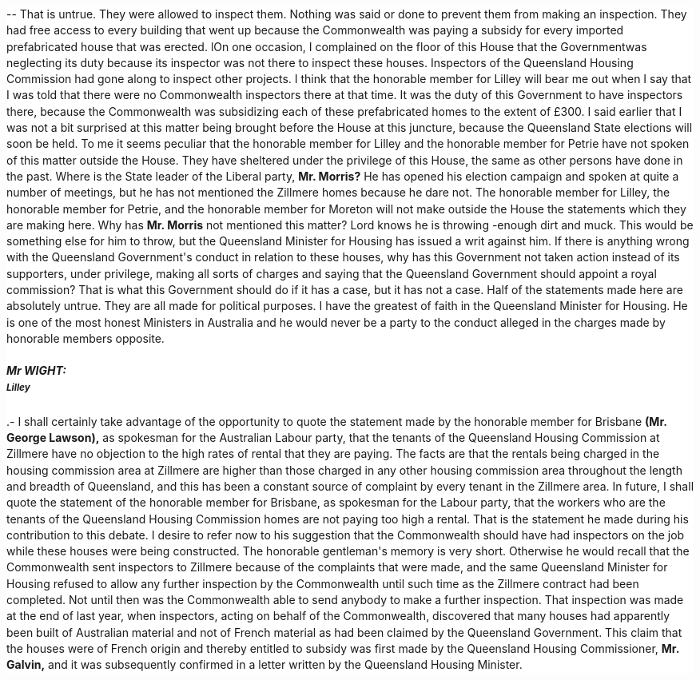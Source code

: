-- That is untrue. They were allowed to inspect them. Nothing was said or done to prevent them from making an inspection. They had free access to every building that went up because the Commonwealth was paying a subsidy for every imported prefabricated house that was erected. lOn one occasion, I complained on the floor of this House that the Governmentwas neglecting its duty because its inspector was not there to inspect these houses. Inspectors of the Queensland Housing Commission had gone along to inspect other projects. I think that the honorable member for Lilley will bear me out when I say that I was told that there were no Commonwealth inspectors there at that time. It was the duty of this Government to have inspectors there, because the Commonwealth was subsidizing each of these prefabricated homes to the extent of £300. I said earlier that I was not a bit surprised at this matter being brought before the House at this juncture, because the Queensland State elections will soon be held. To me it seems peculiar that the honorable member for Lilley and the honorable member for Petrie have not spoken of this matter outside the House. They have sheltered under the privilege of this House, the same as other persons have done in the past. Where is the State leader of the Liberal party,  **Mr. Morris?**  He has opened his election campaign and spoken at quite a number of meetings, but he has not mentioned the Zillmere homes because he dare not. The honorable member for Lilley, the honorable member for Petrie, and the honorable member for Moreton will not make outside the House the statements which they are making here. Why has  **Mr. Morris**  not mentioned this matter? Lord knows he is throwing -enough dirt and muck. This would be something else for him to throw, but the Queensland Minister for Housing has issued a writ against him. If there is anything wrong with the Queensland Government's conduct in relation to these houses, why has this Government not taken action instead of its supporters, under privilege, making all sorts of charges and saying that the Queensland Government should appoint a royal commission? That is what this Government should do if it has a case, but it has not a case. Half of the statements made here are absolutely untrue. They are all made for political purposes. I have the greatest of faith in the Queensland Minister for Housing. He is one of the most honest Ministers in Australia and he would never be a party to the conduct alleged in the charges made by honorable members opposite. 

##### Mr WIGHT:<br><small class="text-muted">Lilley</small>

.- I shall certainly take advantage of the opportunity to quote the statement made by the honorable member for Brisbane  **(Mr. George Lawson),**  as spokesman for the Australian Labour party, that the tenants of the Queensland Housing Commission at Zillmere have no objection to the high rates of rental that they are paying. The facts are that the rentals being charged in the housing commission area at Zillmere are higher than those charged in any other housing commission area throughout the length and breadth of Queensland, and this has been a constant source of complaint by every tenant in the Zillmere area. In future, I shall quote the statement of the honorable member for Brisbane, as spokesman for the Labour party, that the workers who are the tenants of the Queensland Housing Commission homes are not paying too high a rental. That is the statement he made during his contribution to this debate. I desire to refer now to his suggestion that the Commonwealth should have had inspectors on the job while these houses were being constructed. The honorable gentleman's memory is very short. Otherwise he would recall that the Commonwealth sent inspectors to Zillmere because of the complaints that were made, and the same Queensland Minister for Housing refused to allow any further inspection by the Commonwealth until such time as the Zillmere contract had been completed. Not until then was the Commonwealth able to send anybody to make a further inspection. That inspection was made at the end of last year, when inspectors, acting on behalf of the Commonwealth, discovered that many houses had apparently been built of Australian material and not of French material as had been claimed by the Queensland Government. This claim that the houses were of French origin and thereby entitled to subsidy was first made by the Queensland Housing Commissioner,  **Mr. Galvin,**  and it was subsequently confirmed in a letter written by the Queensland Housing Minister. 
